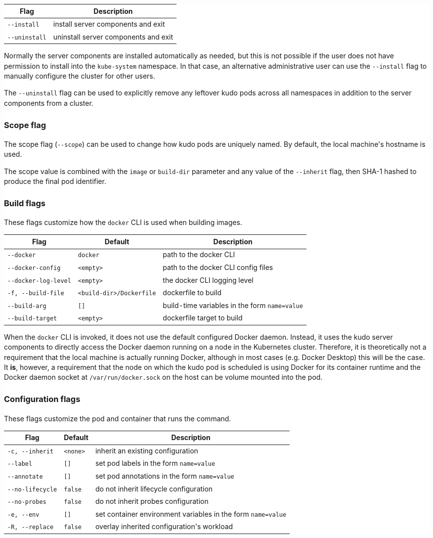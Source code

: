 Flag | Description
---- | -----------
`--install` | install server components and exit
`--uninstall` | uninstall server components and exit

Normally the server components are installed automatically as needed, but this is not possible if the user does not have permission to install into the `kube-system` namespace. In that case, an alternative administrative user can use the `--install` flag to manually configure the cluster for other users.

The `--uninstall` flag can be used to explicitly remove any leftover kudo pods across all namespaces in addition to the server components from a cluster.

### Scope flag

The scope flag (`--scope`) can be used to change how kudo pods are uniquely named. By default, the local machine's hostname is used.

The scope value is combined with the `image` or `build-dir` parameter and any value of the `--inherit` flag, then SHA-1 hashed to produce the final pod identifier.

### Build flags

These flags customize how the `docker` CLI is used when building images.

Flag | Default | Description
---- | ------- | -----------
`--docker` | `docker` | path to the docker CLI
`--docker-config` | `<empty>` | path to the docker CLI config files
`--docker-log-level` | `<empty>` | the docker CLI logging level
`-f, --build-file` | `<build-dir>/Dockerfile` | dockerfile to build
`--build-arg` | `[]` | build-time variables in the form `name=value`
`--build-target` | `<empty>` | dockerfile target to build

When the `docker` CLI is invoked, it does not use the default configured Docker daemon. Instead, it uses the kudo server components to directly access the Docker daemon running on a node in the Kubernetes cluster. Therefore, it is theoretically not a requirement that the local machine is actually running Docker, although in most cases (e.g. Docker Desktop) this will be the case. It **is**, however, a requirement that the node on which the kudo pod is scheduled is using Docker for its container runtime and the Docker daemon socket at `/var/run/docker.sock` on the host can be volume mounted into the pod.

### Configuration flags

These flags customize the pod and container that runs the command.

Flag | Default | Description
---- | ------- | -----------
`-c, --inherit` | `<none>` | inherit an existing configuration
`--label` | `[]` | set pod labels in the form `name=value`
`--annotate` | `[]` | set pod annotations in the form `name=value`
`--no-lifecycle` | `false` | do not inherit lifecycle configuration
`--no-probes` | `false` | do not inherit probes configuration
`-e, --env` | `[]` | set container environment variables in the form `name=value`
`-R, --replace` | `false` | overlay inherited configuration's workload
